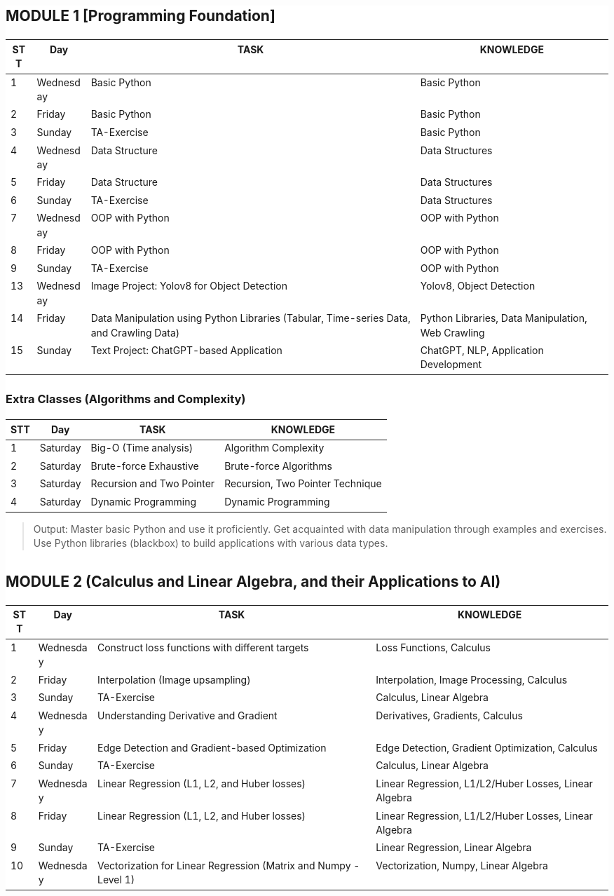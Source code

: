 ## MODULE 1 [Programming Foundation]

| STT | Day       | TASK                                                                                    | KNOWLEDGE                                         |
| --- | --------- | --------------------------------------------------------------------------------------- | ------------------------------------------------- |
| 1   | Wednesday | Basic Python                                                                            | Basic Python                                      |
| 2   | Friday    | Basic Python                                                                            | Basic Python                                      |
| 3   | Sunday    | TA-Exercise                                                                             | Basic Python                                      |
| 4   | Wednesday | Data Structure                                                                          | Data Structures                                   |
| 5   | Friday    | Data Structure                                                                          | Data Structures                                   |
| 6   | Sunday    | TA-Exercise                                                                             | Data Structures                                   |
| 7   | Wednesday | OOP with Python                                                                         | OOP with Python                                   |
| 8   | Friday    | OOP with Python                                                                         | OOP with Python                                   |
| 9   | Sunday    | TA-Exercise                                                                             | OOP with Python                                   |
| 13  | Wednesday | Image Project: Yolov8 for Object Detection                                              | Yolov8, Object Detection                          |
| 14  | Friday    | Data Manipulation using Python Libraries (Tabular, Time-series Data, and Crawling Data) | Python Libraries, Data Manipulation, Web Crawling |
| 15  | Sunday    | Text Project: ChatGPT-based Application                                                 | ChatGPT, NLP, Application Development             |

### Extra Classes (Algorithms and Complexity)

| STT | Day      | TASK                      | KNOWLEDGE                        |
| --- | -------- | ------------------------- | -------------------------------- |
| 1   | Saturday | Big-O (Time analysis)     | Algorithm Complexity             |
| 2   | Saturday | Brute-force Exhaustive    | Brute-force Algorithms           |
| 3   | Saturday | Recursion and Two Pointer | Recursion, Two Pointer Technique |
| 4   | Saturday | Dynamic Programming       | Dynamic Programming              |

> Output: Master basic Python and use it proficiently. Get acquainted with data manipulation through examples and exercises. Use Python libraries (blackbox) to build applications with various data types.

## MODULE 2 (Calculus and Linear Algebra, and their Applications to AI)

| STT | Day              | TASK                                                                       | KNOWLEDGE                                               |
| --- | ---------------- | -------------------------------------------------------------------------- | ------------------------------------------------------- |
| 1   | Wednesday        | Construct loss functions with different targets                            | Loss Functions, Calculus                                |
| 2   | Friday           | Interpolation (Image upsampling)                                           | Interpolation, Image Processing, Calculus               |
| 3   | Sunday           | TA-Exercise                                                                | Calculus, Linear Algebra                                |
| 4   | Wednesday        | Understanding Derivative and Gradient                                      | Derivatives, Gradients, Calculus                        |
| 5   | Friday           | Edge Detection and Gradient-based Optimization                             | Edge Detection, Gradient Optimization, Calculus         |
| 6   | Sunday           | TA-Exercise                                                                | Calculus, Linear Algebra                                |
| 7   | Wednesday        | Linear Regression (L1, L2, and Huber losses)                               | Linear Regression, L1/L2/Huber Losses, Linear Algebra   |
| 8   | Friday           | Linear Regression (L1, L2, and Huber losses)                               | Linear Regression, L1/L2/Huber Losses, Linear Algebra   |
| 9   | Sunday           | TA-Exercise                                                                | Linear Regression, Linear Algebra                       |
| 10  | Wednesday        | Vectorization for Linear Regression (Matrix and Numpy - Level 1)           | Vectorization, Numpy, Linear Algebra                    |
